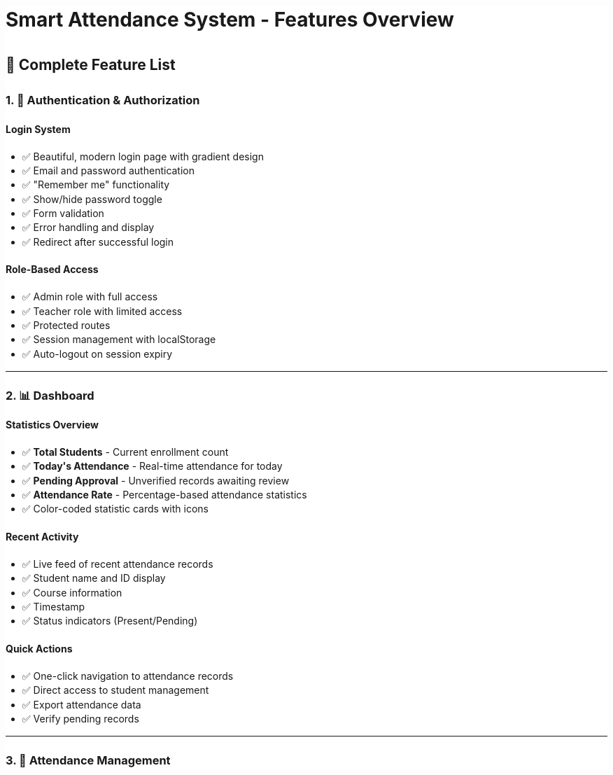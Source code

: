 # Smart Attendance System - Features Overview

## 🎯 Complete Feature List

### 1. 🔐 Authentication & Authorization

#### Login System
- ✅ Beautiful, modern login page with gradient design
- ✅ Email and password authentication
- ✅ "Remember me" functionality
- ✅ Show/hide password toggle
- ✅ Form validation
- ✅ Error handling and display
- ✅ Redirect after successful login

#### Role-Based Access
- ✅ Admin role with full access
- ✅ Teacher role with limited access
- ✅ Protected routes
- ✅ Session management with localStorage
- ✅ Auto-logout on session expiry

---

### 2. 📊 Dashboard

#### Statistics Overview
- ✅ **Total Students** - Current enrollment count
- ✅ **Today's Attendance** - Real-time attendance for today
- ✅ **Pending Approval** - Unverified records awaiting review
- ✅ **Attendance Rate** - Percentage-based attendance statistics
- ✅ Color-coded statistic cards with icons

#### Recent Activity
- ✅ Live feed of recent attendance records
- ✅ Student name and ID display
- ✅ Course information
- ✅ Timestamp
- ✅ Status indicators (Present/Pending)

#### Quick Actions
- ✅ One-click navigation to attendance records
- ✅ Direct access to student management
- ✅ Export attendance data
- ✅ Verify pending records

---

### 3. 📝 Attendance Management
